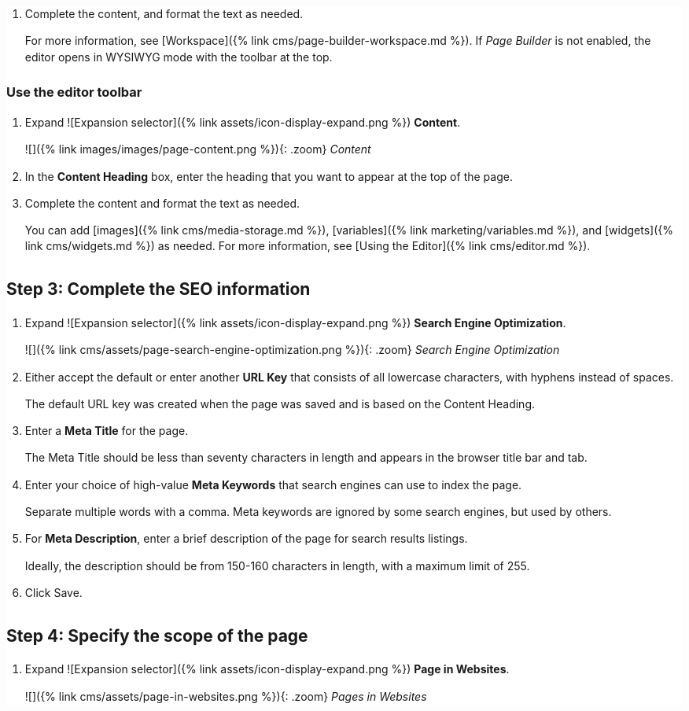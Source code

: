 1. Complete the content, and format the text as needed.

   For more information, see [Workspace]({% link cms/page-builder-workspace.md %}). If _Page Builder_ is not enabled, the editor opens in WYSIWYG mode with the toolbar at the top.

### Use the editor toolbar

1. Expand ![Expansion selector]({% link assets/icon-display-expand.png %}) **Content**.

   ![]({% link images/images/page-content.png %}){: .zoom}
   _Content_

1. In the **Content Heading** box, enter the heading that you want to appear at the top of the page.

1. Complete the content and format the text as needed.

   You can add [images]({% link cms/media-storage.md %}), [variables]({% link marketing/variables.md %}), and [widgets]({% link cms/widgets.md %}) as needed. For more information, see [Using the Editor]({% link cms/editor.md %}).

## Step 3: Complete the SEO information

1. Expand ![Expansion selector]({% link assets/icon-display-expand.png %}) **Search Engine Optimization**.

   ![]({% link cms/assets/page-search-engine-optimization.png %}){: .zoom}
   _Search Engine Optimization_

1. Either accept the default or enter another **URL Key** that consists of all lowercase characters, with hyphens instead of spaces.

   The default URL key was created when the page was saved and is based on the Content Heading.

1. Enter a **Meta Title** for the page.

   The Meta Title should be less than seventy characters in length and appears in the browser title bar and tab.

1. Enter your choice of high-value **Meta Keywords** that search engines can use to index the page.

   Separate multiple words with a comma. Meta keywords are ignored by some search engines, but used by others.

1. For **Meta Description**, enter a brief description of the page for search results listings.

   Ideally, the description should be from 150-160 characters in length, with a maximum limit of 255.

1. Click <span class="btn">Save</span>.

## Step 4: Specify the scope of the page

1. Expand ![Expansion selector]({% link assets/icon-display-expand.png %}) **Page in Websites**.

   ![]({% link cms/assets/page-in-websites.png %}){: .zoom}
   _Pages in Websites_
